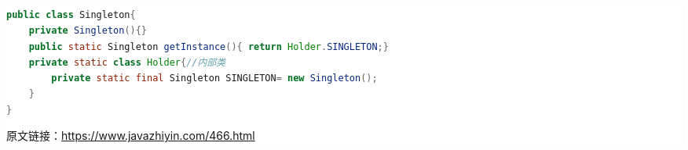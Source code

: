 ```java
public class Singleton{
    private Singleton(){}
    public static Singleton getInstance(){ return Holder.SINGLETON;}
    private static class Holder{//内部类
        private static final Singleton SINGLETON= new Singleton();
    }
}
```





原文链接：https://www.javazhiyin.com/466.html

